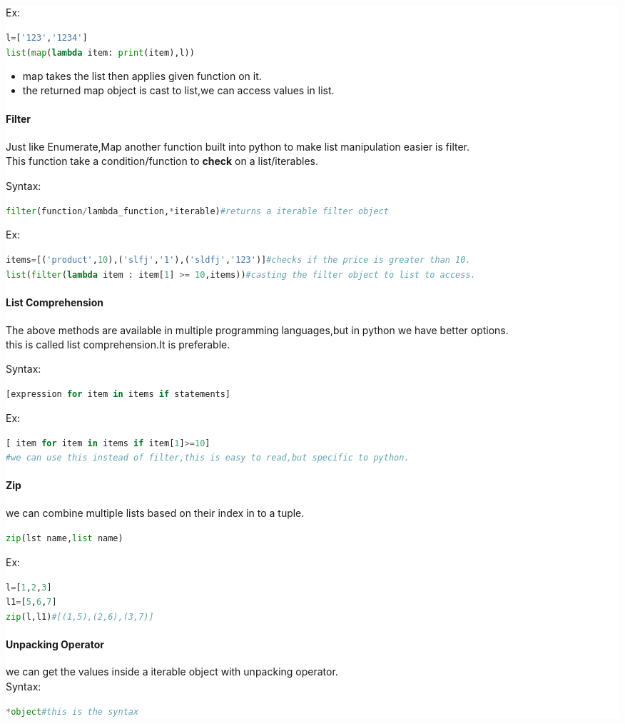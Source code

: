 Ex:
```python
l=['123','1234']
list(map(lambda item: print(item),l))
```
* map takes the list then applies given function on it.
* the returned map object is cast to list,we can access values in list.

#### Filter
Just like Enumerate,Map another function built into python to make list manipulation easier is filter.      
This function take a condition/function to **check** on a list/iterables.      

Syntax:     
```python 
filter(function/lambda_function,*iterable)#returns a iterable filter object     
```

Ex: 
```python     
items=[('product',10),('slfj','1'),('sldfj','123')]#checks if the price is greater than 10.
list(filter(lambda item : item[1] >= 10,items))#casting the filter object to list to access.
```

#### List Comprehension
The above methods are available in multiple programming languages,but in python we have better options.     
this is called list comprehension.It is preferable.           

Syntax:
```python 
[expression for item in items if statements]
```

Ex:
```python 
[ item for item in items if item[1]>=10]
#we can use this instead of filter,this is easy to read,but specific to python.
```

#### Zip
we can combine multiple lists based on their index in to a tuple.    
>
```python 
zip(lst name,list name)
```

Ex:     
```python     
l=[1,2,3]
l1=[5,6,7]
zip(l,l1)#[(1,5),(2,6),(3,7)]
```

#### Unpacking Operator
we can get the values inside a iterable object with unpacking operator.    
Syntax:
```python
*object#this is the syntax
```
